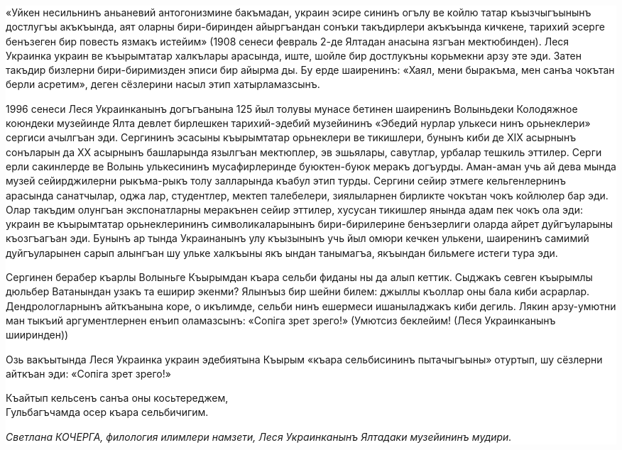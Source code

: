 «Уйкен несильнинъ аньаневий антогонизмине бакъмадан, украин эсире сининъ огълу ве койлю татар къызчыгъынынъ достлугъы акъкъында, аят оларны бири-биринден айыргъандан сонъки такъдирлери акъкъында кичкене, тарихий эсерге бенъзеген бир повесть язмакъ истейим»
(1908 сенеси февраль 2-де Ялтадан анасына язгъан мектюбинден).
Леся Украинка украин ве къырымтатар халкълары арасында, иште, шойле бир достлукъны корьмекни арзу эте эди.
Затен такъдир бизлерни бири-биримизден эписи бир айырма ды.
Бу ерде шаиренинъ: «Хаял, мени быракъма, мен санъа чокътан берли асретим», деген сёзлерини насыл этип хатырламазсынъ.

1996 сенеси Леся Украинканынъ догъгъанына 125 йыл толувы мунасе бетинен шаиренинъ Волыньдеки Колодяжное коюндеки музейинде Ялта девлет бирлешкен тарихий-эдебий музейининъ «Эбедий нурлар улькеси нинъ орьнеклери» сергиси ачылгъан эди.
Сергининъ эсасыны къырымтатар орьнеклери ве тикишлери, бунынъ киби де XIX асырнынъ сонъларын да XX асырнынъ башларында язылгъан мектюплер, эв эшьялары, савутлар, урбалар тешкиль эттилер.
Серги ерли сакинлерде ве Волынь улькесининъ мусафирлеринде буюктен-буюк меракъ догъурды.
Аман-аман учь ай дева мында музей сейирджилерни рыкъма-рыкъ толу залларында къабул этип турды.
Сергини сейир этмеге кельгенлернинъ арасында санатчылар, оджа лар, студентлер, мектеп талебелери, зиялыларнен бирликте чокътан чокъ койлюлер бар эди.
Олар такъдим олунгъан экспонатларны меракънен сейир эттилер, хусусан тикишлер янында адам пек чокъ ола эди: украин ве къырымтатар орьнеклерининъ символикаларынынъ бири-бирилерине бенъзерлиги оларда айрет дуйгъуларыны къозгъагъан эди.
Бунынъ ар тында Украинанынъ улу къызынынъ учь йыл омюри кечкен улькени, шаиренинъ самимий дуйгъуларынен сарып алынгъан шу ульке халкъыны якъ ындан танымагъа, якъындан бильмеге истеги тура эди.

Сергинен берабер къарлы Волыньге Къырымдан къара сельби фиданы ны да алып кеттик.
Сыджакъ севген къырымлы дюльбер Ватанындан узакъ та еширир экенми?
Ялынъыз бир шейни билем: джыллы къоллар оны бала киби асрарлар.
Дендрологларнынъ айткъанына коре, о икълимде, сельби нинъ ешермеси ишаныладжакъ киби дегиль.
Лякин арзу-умютни ман тыкъий аргументлернен енъип оламазсынъ: «Сопіга зрет зрего!» (Умютсиз беклейим!
(Леся Украинканынъ шииринден))

Озь вакъытында Леся Украинка украин эдебиятына Къырым «къара сельбисининъ пытачыгъыны» отуртып, шу сёзлерни айткъан эди: «Сопіга зрет зрего!»

Къайтып кельсенъ санъа оны косьтереджем,  
Гульбагъчамда осер къара сельбичигим.

*Светлана КОЧЕРГА,*
_филология илимлери намзети, Леся Украинканынъ Ялтадаки музейининъ мудири._
